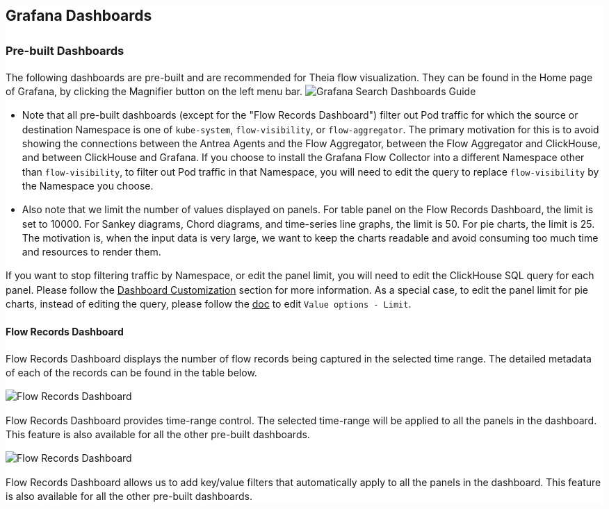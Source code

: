 ## Grafana Dashboards

### Pre-built Dashboards

The following dashboards are pre-built and are recommended for Theia flow
visualization. They can be found in the Home page of Grafana, by clicking
the Magnifier button on the left menu bar.
<img src="https://downloads.antrea.io/static/02152022/flow-visibility-grafana-intro-1.png" width="900" alt="Grafana Search Dashboards Guide">

- Note that all pre-built dashboards (except for the "Flow Records Dashboard")
filter out Pod traffic for which the source or destination Namespace is one of
`kube-system`, `flow-visibility`, or `flow-aggregator`. The primary motivation
for this is to avoid showing the connections between the Antrea Agents and the
Flow Aggregator, between the Flow Aggregator and ClickHouse, and between
ClickHouse and Grafana. If you choose to install the Grafana Flow Collector
into a different Namespace other than `flow-visibility`, to filter out Pod
traffic in that Namespace, you will need to edit the query to replace
`flow-visibility` by the Namespace you choose.

- Also note that we limit the number of values displayed on panels. For table
panel on the Flow Records Dashboard, the limit is set to 10000. For Sankey
diagrams, Chord diagrams, and time-series line graphs, the limit is 50. For
pie charts, the limit is 25. The motivation is, when the input data is very
large, we want to keep the charts readable and avoid consuming too much time
and resources to render them.

If you want to stop filtering traffic by Namespace, or edit the panel limit,
you will need to edit the ClickHouse SQL query for each panel. Please follow
the [Dashboard Customization](#dashboard-customization) section for more
information. As a special case, to edit the panel limit for pie charts, instead
of editing the query, please follow the
[doc](https://grafana.com/docs/grafana/latest/visualizations/pie-chart-panel/#limit)
to edit `Value options - Limit`.

#### Flow Records Dashboard

Flow Records Dashboard displays the number of flow records being captured in the
selected time range. The detailed metadata of each of the records can be found
in the table below.  

<img src="https://downloads.antrea.io/static/02152022/flow-visibility-flow-records-1.png" width="900" alt="Flow Records Dashboard">

Flow Records Dashboard provides time-range control. The selected time-range will
be applied to all the panels in the dashboard. This feature is also available for
all the other pre-built dashboards.

<img src="https://downloads.antrea.io/static/02152022/flow-visibility-flow-records-3.png" width="900" alt="Flow Records Dashboard">

Flow Records Dashboard allows us to add key/value filters that automatically apply
to all the panels in the dashboard. This feature is also available for all the
other pre-built dashboards.
